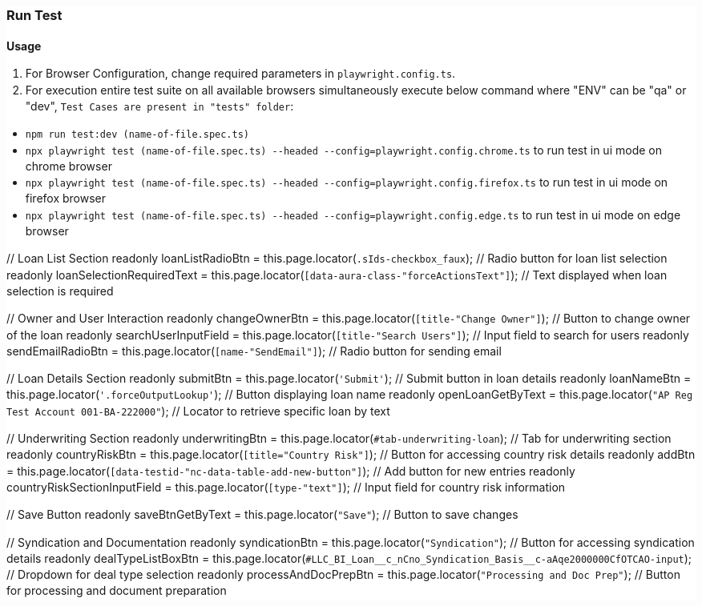 
### Run Test

**Usage**

1. For Browser Configuration, change required parameters in `playwright.config.ts`.
2. For execution entire test suite on all available browsers simultaneously execute below command where "ENV" can be "qa" or "dev", `Test Cases are present in "tests" folder`:
- `npm run test:dev (name-of-file.spec.ts)`
- `npx playwright test (name-of-file.spec.ts) --headed --config=playwright.config.chrome.ts` to run test in ui mode on chrome browser
- `npx playwright test (name-of-file.spec.ts) --headed --config=playwright.config.firefox.ts` to run test in ui mode on firefox browser
- `npx playwright test (name-of-file.spec.ts) --headed --config=playwright.config.edge.ts` to run test in ui mode on edge browser





// Loan List Section
readonly loanListRadioBtn = this.page.locator(`.sIds-checkbox_faux`); // Radio button for loan list selection
readonly loanSelectionRequiredText = this.page.locator(`[data-aura-class-"forceActionsText"]`); // Text displayed when loan selection is required

// Owner and User Interaction
readonly changeOwnerBtn = this.page.locator(`[title-"Change Owner"]`); // Button to change owner of the loan
readonly searchUserInputField = this.page.locator(`[title-"Search Users"]`); // Input field to search for users
readonly sendEmailRadioBtn = this.page.locator(`[name-"SendEmail"]`); // Radio button for sending email

// Loan Details Section
readonly submitBtn = this.page.locator(`'Submit'`); // Submit button in loan details
readonly loanNameBtn = this.page.locator(`'.forceOutputLookup'`); // Button displaying loan name
readonly openLoanGetByText = this.page.locator(`"AP Reg Test Account 001-BA-222000"`); // Locator to retrieve specific loan by text

// Underwriting Section
readonly underwritingBtn = this.page.locator(`#tab-underwriting-loan`); // Tab for underwriting section
readonly countryRiskBtn = this.page.locator(`[title="Country Risk"]`); // Button for accessing country risk details
readonly addBtn = this.page.locator(`[data-testid-"nc-data-table-add-new-button"]`); // Add button for new entries
readonly countryRiskSectionInputField = this.page.locator(`[type-"text"]`); // Input field for country risk information

// Save Button
readonly saveBtnGetByText = this.page.locator(`"Save"`); // Button to save changes

// Syndication and Documentation
readonly syndicationBtn = this.page.locator(`"Syndication"`); // Button for accessing syndication details
readonly dealTypeListBoxBtn = this.page.locator(`#LLC_BI_Loan__c_nCno_Syndication_Basis__c-aAqe2000000CfOTCAO-input`); // Dropdown for deal type selection
readonly processAndDocPrepBtn = this.page.locator(`"Processing and Doc Prep"`); // Button for processing and document preparation
